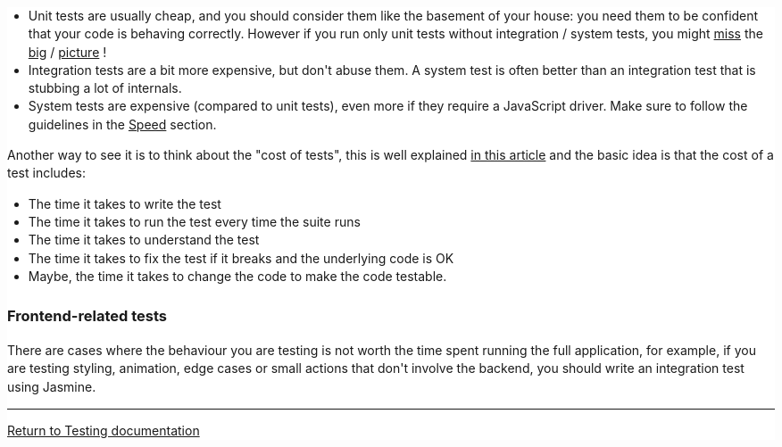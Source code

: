 - Unit tests are usually cheap, and you should consider them like the basement
  of your house: you need them to be confident that your code is behaving
  correctly. However if you run only unit tests without integration / system
  tests, you might [miss] the [big] / [picture] !
- Integration tests are a bit more expensive, but don't abuse them. A system test
  is often better than an integration test that is stubbing a lot of internals.
- System tests are expensive (compared to unit tests), even more if they require
  a JavaScript driver. Make sure to follow the guidelines in the [Speed](best_practices.md#test-speed)
  section.

Another way to see it is to think about the "cost of tests", this is well
explained [in this article][tests-cost] and the basic idea is that the cost of a
test includes:

- The time it takes to write the test
- The time it takes to run the test every time the suite runs
- The time it takes to understand the test
- The time it takes to fix the test if it breaks and the underlying code is OK
- Maybe, the time it takes to change the code to make the code testable.

### Frontend-related tests

There are cases where the behaviour you are testing is not worth the time spent
running the full application, for example, if you are testing styling, animation,
edge cases or small actions that don't involve the backend,
you should write an integration test using Jasmine.

[miss]: https://twitter.com/ThePracticalDev/status/850748070698651649
[big]: https://twitter.com/timbray/status/822470746773409794
[picture]: https://twitter.com/withzombies/status/829716565834752000
[tests-cost]: https://medium.com/table-xi/high-cost-tests-and-high-value-tests-a86e27a54df#.2ulyh3a4e
[RSpec]: https://github.com/rspec/rspec-rails#feature-specs
[Capybara]: https://github.com/teamcapybara/capybara

---

[Return to Testing documentation](index.md)


[#23768]: https://gitlab.com/gitlab-org/gitlab-foss/issues/23768
[Poltergeist]: https://github.com/teamcapybara/capybara#poltergeist
[RackTest]: https://github.com/teamcapybara/capybara#racktest
[multiple pieces]: ../architecture.md#components
[GitLab Shell]: https://gitlab.com/gitlab-org/gitlab-shell
[GitLab Workhorse]: https://gitlab.com/gitlab-org/gitlab-workhorse
[Gitaly]: https://gitlab.com/gitlab-org/gitaly
[GitLab Pages]: https://gitlab.com/gitlab-org/gitlab-pages
[GitLab Runner]: https://gitlab.com/gitlab-org/gitlab-runner
[GitLab Omnibus]: https://gitlab.com/gitlab-org/omnibus-gitlab
[part of GitLab Rails]: https://gitlab.com/gitlab-org/gitlab-foss/tree/master/qa
[test plan]: https://gitlab.com/gitlab-org/gitlab/tree/master/.gitlab/issue_templates/Test%20plan.md
[Product category]: https://about.gitlab.com/handbook/product/categories/
[GitLab QA orchestrator]: https://gitlab.com/gitlab-org/gitlab-qa
[gitlab-qa-readme]: https://gitlab.com/gitlab-org/gitlab-qa/tree/master/README.md